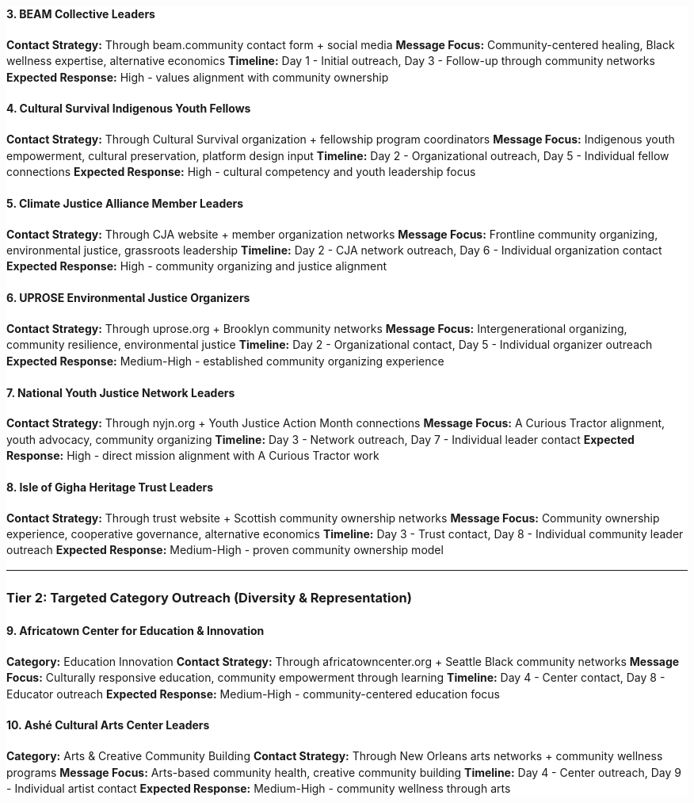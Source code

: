 #### **3. BEAM Collective Leaders**
**Contact Strategy:** Through beam.community contact form + social media
**Message Focus:** Community-centered healing, Black wellness expertise, alternative economics
**Timeline:** Day 1 - Initial outreach, Day 3 - Follow-up through community networks
**Expected Response:** High - values alignment with community ownership

#### **4. Cultural Survival Indigenous Youth Fellows**
**Contact Strategy:** Through Cultural Survival organization + fellowship program coordinators
**Message Focus:** Indigenous youth empowerment, cultural preservation, platform design input
**Timeline:** Day 2 - Organizational outreach, Day 5 - Individual fellow connections
**Expected Response:** High - cultural competency and youth leadership focus

#### **5. Climate Justice Alliance Member Leaders**
**Contact Strategy:** Through CJA website + member organization networks
**Message Focus:** Frontline community organizing, environmental justice, grassroots leadership
**Timeline:** Day 2 - CJA network outreach, Day 6 - Individual organization contact
**Expected Response:** High - community organizing and justice alignment

#### **6. UPROSE Environmental Justice Organizers**
**Contact Strategy:** Through uprose.org + Brooklyn community networks
**Message Focus:** Intergenerational organizing, community resilience, environmental justice
**Timeline:** Day 2 - Organizational contact, Day 5 - Individual organizer outreach
**Expected Response:** Medium-High - established community organizing experience

#### **7. National Youth Justice Network Leaders**
**Contact Strategy:** Through nyjn.org + Youth Justice Action Month connections
**Message Focus:** A Curious Tractor alignment, youth advocacy, community organizing
**Timeline:** Day 3 - Network outreach, Day 7 - Individual leader contact
**Expected Response:** High - direct mission alignment with A Curious Tractor work

#### **8. Isle of Gigha Heritage Trust Leaders**
**Contact Strategy:** Through trust website + Scottish community ownership networks
**Message Focus:** Community ownership experience, cooperative governance, alternative economics
**Timeline:** Day 3 - Trust contact, Day 8 - Individual community leader outreach
**Expected Response:** Medium-High - proven community ownership model

---

### **Tier 2: Targeted Category Outreach (Diversity & Representation)**

#### **9. Africatown Center for Education & Innovation**
**Category:** Education Innovation
**Contact Strategy:** Through africatowncenter.org + Seattle Black community networks
**Message Focus:** Culturally responsive education, community empowerment through learning
**Timeline:** Day 4 - Center contact, Day 8 - Educator outreach
**Expected Response:** Medium-High - community-centered education focus

#### **10. Ashé Cultural Arts Center Leaders**
**Category:** Arts & Creative Community Building
**Contact Strategy:** Through New Orleans arts networks + community wellness programs
**Message Focus:** Arts-based community health, creative community building
**Timeline:** Day 4 - Center outreach, Day 9 - Individual artist contact
**Expected Response:** Medium-High - community wellness through arts
